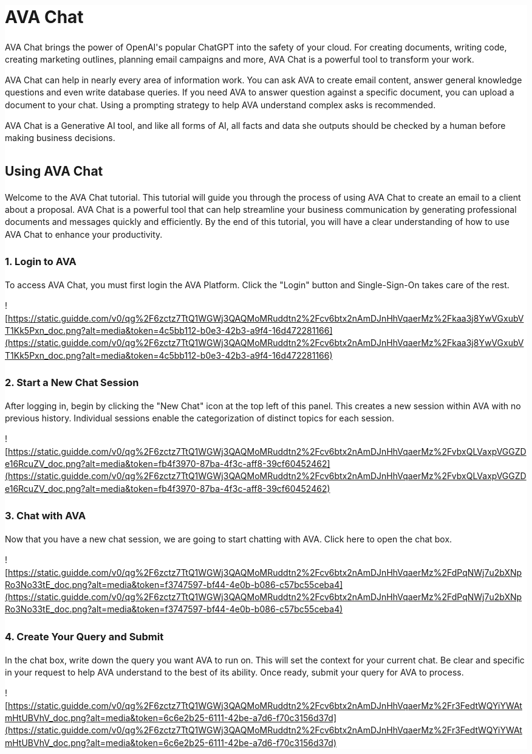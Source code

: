 # AVA Chat

AVA Chat brings the power of OpenAI's popular ChatGPT into the safety of your cloud. For creating documents, writing code, creating marketing outlines, planning email campaigns and more, AVA Chat is a powerful tool to transform your work.

AVA Chat can help in nearly every area of information work. You can ask AVA to create email content, answer general knowledge questions and even write database queries. If you need AVA to answer question against a specific document, you can upload a document to your chat. Using a prompting strategy to help AVA understand complex asks is recommended.

AVA Chat is a Generative AI tool, and like all forms of AI, all facts and data she outputs should be checked by a human before making business decisions.

## Using AVA Chat

Welcome to the AVA Chat tutorial. This tutorial will guide you through the process of using AVA Chat to create an email to a client about a proposal. AVA Chat is a powerful tool that can help streamline your business communication by generating professional documents and messages quickly and efficiently. By the end of this tutorial, you will have a clear understanding of how to use AVA Chat to enhance your productivity.

### 1. Login to AVA

To access AVA Chat, you must first login the AVA Platform. Click the "Login" button and Single-Sign-On takes care of the rest.

![https://static.guidde.com/v0/qg%2F6zctz7TtQ1WGWj3QAQMoMRuddtn2%2Fcv6btx2nAmDJnHhVqaerMz%2Fkaa3j8YwVGxubVT1Kk5Pxn_doc.png?alt=media&token=4c5bb112-b0e3-42b3-a9f4-16d472281166](https://static.guidde.com/v0/qg%2F6zctz7TtQ1WGWj3QAQMoMRuddtn2%2Fcv6btx2nAmDJnHhVqaerMz%2Fkaa3j8YwVGxubVT1Kk5Pxn_doc.png?alt=media&token=4c5bb112-b0e3-42b3-a9f4-16d472281166)

### 2. Start a New Chat Session

After logging in, begin by clicking the "New Chat" icon at the top left of this panel. This creates a new session within AVA with no previous history. Individual sessions enable the categorization of distinct topics for each session.

![https://static.guidde.com/v0/qg%2F6zctz7TtQ1WGWj3QAQMoMRuddtn2%2Fcv6btx2nAmDJnHhVqaerMz%2FvbxQLVaxpVGGZDe16RcuZV_doc.png?alt=media&token=fb4f3970-87ba-4f3c-aff8-39cf60452462](https://static.guidde.com/v0/qg%2F6zctz7TtQ1WGWj3QAQMoMRuddtn2%2Fcv6btx2nAmDJnHhVqaerMz%2FvbxQLVaxpVGGZDe16RcuZV_doc.png?alt=media&token=fb4f3970-87ba-4f3c-aff8-39cf60452462)

### 3. Chat with AVA

Now that you have a new chat session, we are going to start chatting with AVA. Click here to open the chat box.

![https://static.guidde.com/v0/qg%2F6zctz7TtQ1WGWj3QAQMoMRuddtn2%2Fcv6btx2nAmDJnHhVqaerMz%2FdPqNWj7u2bXNpRo3No33tE_doc.png?alt=media&token=f3747597-bf44-4e0b-b086-c57bc55ceba4](https://static.guidde.com/v0/qg%2F6zctz7TtQ1WGWj3QAQMoMRuddtn2%2Fcv6btx2nAmDJnHhVqaerMz%2FdPqNWj7u2bXNpRo3No33tE_doc.png?alt=media&token=f3747597-bf44-4e0b-b086-c57bc55ceba4)

### 4. Create Your Query and Submit

In the chat box, write down the query you want AVA to run on. This will set the context for your current chat. Be clear and specific in your request to help AVA understand to the best of its ability. Once ready, submit your query for AVA to process.

![https://static.guidde.com/v0/qg%2F6zctz7TtQ1WGWj3QAQMoMRuddtn2%2Fcv6btx2nAmDJnHhVqaerMz%2Fr3FedtWQYiYWAtmHtUBVhV_doc.png?alt=media&token=6c6e2b25-6111-42be-a7d6-f70c3156d37d](https://static.guidde.com/v0/qg%2F6zctz7TtQ1WGWj3QAQMoMRuddtn2%2Fcv6btx2nAmDJnHhVqaerMz%2Fr3FedtWQYiYWAtmHtUBVhV_doc.png?alt=media&token=6c6e2b25-6111-42be-a7d6-f70c3156d37d)
